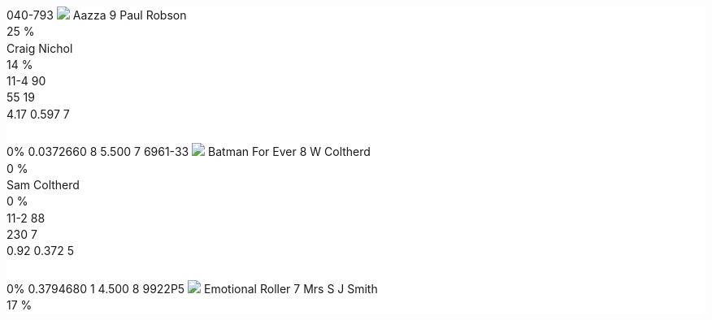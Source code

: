    <td style="text-align:left;"> 040-793 </td>
   <td style="text-align:center;width: 40px; ">  <html><body><img src="https://www.attheraces.com/images/silks/20250122/20250122ctt140806.png?v=2"></body></html>
</td>
   <td style="text-align:left;"> Aazza </td>
   <td style="text-align:center;"> 9 </td>
   <td style="text-align:left;"> Paul Robson <br> <div class="badge rounded-pill hot "> 25 % <div> </div>
</div>
</td>
   <td style="text-align:left;"> Craig Nichol <br> <div class="badge rounded-pill average "> 14 % <div> </div>
</div>
</td>
   <td style="text-align:center;"> 11-4 </td>
   <td style="text-align:center;"> 90 <br> 55 </td>
   <td style="text-align:center;"> 19 <br> 4.17 </td>
   <td style="text-align:center;"> 0.597 </td>
   <td style="text-align:center;"> 7 </td>
   <td style="text-align:center;"> <div class="progress" style="height:5px">     <div class="progress-bar rounded-3 bg-primary" role="progressbar" style="width: 0% " aria-valuenow="25" aria-valuemin="0" aria-valuemax="100"></div> </div> <br> 0% </td>
   <td style="text-align:center;"> 0.0372660 </td>
   <td style="text-align:center;"> 8 </td>
   <td style="text-align:center;"> 5.500 </td>
  </tr>
  <tr>
   <td style="text-align:center;width: 65px; "> 7 </td>
   <td style="text-align:left;"> 6961-33 </td>
   <td style="text-align:center;width: 40px; ">  <html><body><img src="https://www.attheraces.com/images/silks/20250122/20250122ctt140807.png?v=2"></body></html>
</td>
   <td style="text-align:left;"> Batman For Ever </td>
   <td style="text-align:center;"> 8 </td>
   <td style="text-align:left;"> W Coltherd <br> <div class="badge rounded-pill cool "> 0 % <div> </div>
</div>
</td>
   <td style="text-align:left;"> Sam Coltherd <br> <div class="badge rounded-pill cool "> 0 % <div> </div>
</div>
</td>
   <td style="text-align:center;"> 11-2 </td>
   <td style="text-align:center;"> 88 <br> 230 </td>
   <td style="text-align:center;"> 7 <br> 0.92 </td>
   <td style="text-align:center;"> 0.372 </td>
   <td style="text-align:center;"> 5 </td>
   <td style="text-align:center;"> <div class="progress" style="height:5px">     <div class="progress-bar rounded-3 bg-primary" role="progressbar" style="width: 0% " aria-valuenow="25" aria-valuemin="0" aria-valuemax="100"></div> </div> <br> 0% </td>
   <td style="text-align:center;"> 0.3794680 </td>
   <td style="text-align:center;"> 1 </td>
   <td style="text-align:center;"> 4.500 </td>
  </tr>
  <tr>
   <td style="text-align:center;width: 65px; "> 8 </td>
   <td style="text-align:left;"> 9922P5 </td>
   <td style="text-align:center;width: 40px; ">  <html><body><img src="https://www.attheraces.com/images/silks/20250122/20250122ctt140808.png?v=2"></body></html>
</td>
   <td style="text-align:left;"> Emotional Roller </td>
   <td style="text-align:center;"> 7 </td>
   <td style="text-align:left;"> Mrs S J Smith <br> <div class="badge rounded-pill average "> 17 % <div> </div>
</div>